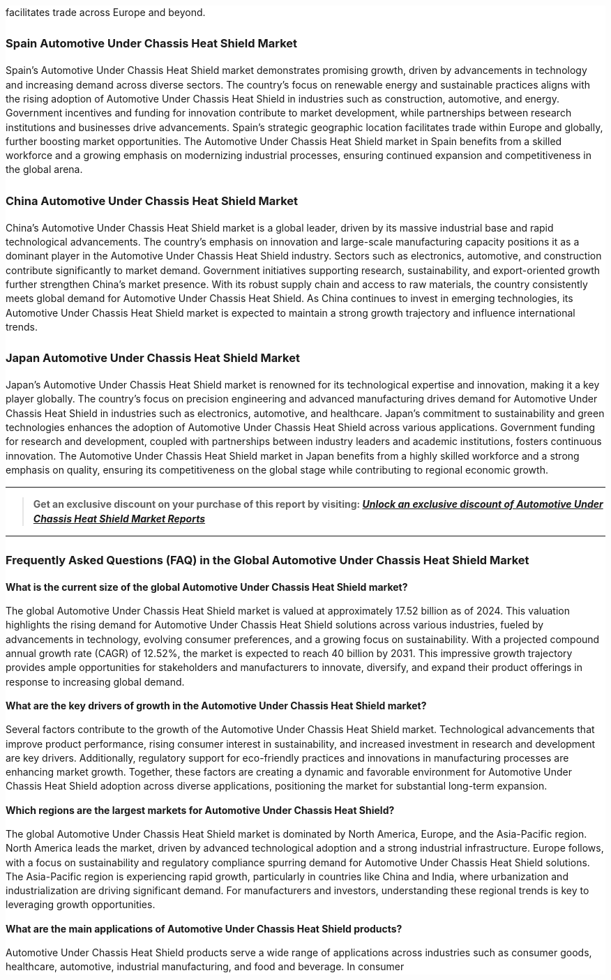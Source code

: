 facilitates trade across Europe and beyond.</p><h3>Spain Automotive Under Chassis Heat Shield Market</h3><p>Spain&rsquo;s Automotive Under Chassis Heat Shield market demonstrates promising growth, driven by advancements in technology and increasing demand across diverse sectors. The country&rsquo;s focus on renewable energy and sustainable practices aligns with the rising adoption of Automotive Under Chassis Heat Shield in industries such as construction, automotive, and energy. Government incentives and funding for innovation contribute to market development, while partnerships between research institutions and businesses drive advancements. Spain&rsquo;s strategic geographic location facilitates trade within Europe and globally, further boosting market opportunities. The Automotive Under Chassis Heat Shield market in Spain benefits from a skilled workforce and a growing emphasis on modernizing industrial processes, ensuring continued expansion and competitiveness in the global arena.</p><h3>China Automotive Under Chassis Heat Shield Market</h3><p>China&rsquo;s Automotive Under Chassis Heat Shield market is a global leader, driven by its massive industrial base and rapid technological advancements. The country&rsquo;s emphasis on innovation and large-scale manufacturing capacity positions it as a dominant player in the Automotive Under Chassis Heat Shield industry. Sectors such as electronics, automotive, and construction contribute significantly to market demand. Government initiatives supporting research, sustainability, and export-oriented growth further strengthen China&rsquo;s market presence. With its robust supply chain and access to raw materials, the country consistently meets global demand for Automotive Under Chassis Heat Shield. As China continues to invest in emerging technologies, its Automotive Under Chassis Heat Shield market is expected to maintain a strong growth trajectory and influence international trends.</p><h3>Japan Automotive Under Chassis Heat Shield Market</h3><p>Japan&rsquo;s Automotive Under Chassis Heat Shield market is renowned for its technological expertise and innovation, making it a key player globally. The country&rsquo;s focus on precision engineering and advanced manufacturing drives demand for Automotive Under Chassis Heat Shield in industries such as electronics, automotive, and healthcare. Japan&rsquo;s commitment to sustainability and green technologies enhances the adoption of Automotive Under Chassis Heat Shield across various applications. Government funding for research and development, coupled with partnerships between industry leaders and academic institutions, fosters continuous innovation. The Automotive Under Chassis Heat Shield market in Japan benefits from a highly skilled workforce and a strong emphasis on quality, ensuring its competitiveness on the global stage while contributing to regional economic growth.</p><hr /><blockquote><p><strong>Get an exclusive discount on your purchase of this report by visiting: <em><a href="://marketresearchpulse.com/ask-for-discount/110232?utm_source=Github&amp;utm_medium=023">Unlock an exclusive discount of Automotive Under Chassis Heat Shield Market Reports</a></em>&nbsp;</strong></p></blockquote><hr /><h3>Frequently Asked Questions (FAQ) in the Global Automotive Under Chassis Heat Shield Market</h3><p><strong>What is the current size of the global Automotive Under Chassis Heat Shield market?</strong></p><p>The global Automotive Under Chassis Heat Shield market is valued at approximately 17.52 billion as of 2024. This valuation highlights the rising demand for Automotive Under Chassis Heat Shield solutions across various industries, fueled by advancements in technology, evolving consumer preferences, and a growing focus on sustainability. With a projected compound annual growth rate (CAGR) of 12.52%, the market is expected to reach 40 billion by 2031. This impressive growth trajectory provides ample opportunities for stakeholders and manufacturers to innovate, diversify, and expand their product offerings in response to increasing global demand.</p><p><strong>What are the key drivers of growth in the Automotive Under Chassis Heat Shield market?</strong></p><p>Several factors contribute to the growth of the Automotive Under Chassis Heat Shield market. Technological advancements that improve product performance, rising consumer interest in sustainability, and increased investment in research and development are key drivers. Additionally, regulatory support for eco-friendly practices and innovations in manufacturing processes are enhancing market growth. Together, these factors are creating a dynamic and favorable environment for Automotive Under Chassis Heat Shield adoption across diverse applications, positioning the market for substantial long-term expansion.</p><p><strong>Which regions are the largest markets for Automotive Under Chassis Heat Shield?</strong></p><p>The global Automotive Under Chassis Heat Shield market is dominated by North America, Europe, and the Asia-Pacific region. North America leads the market, driven by advanced technological adoption and a strong industrial infrastructure. Europe follows, with a focus on sustainability and regulatory compliance spurring demand for Automotive Under Chassis Heat Shield solutions. The Asia-Pacific region is experiencing rapid growth, particularly in countries like China and India, where urbanization and industrialization are driving significant demand. For manufacturers and investors, understanding these regional trends is key to leveraging growth opportunities.</p><p><strong>What are the main applications of Automotive Under Chassis Heat Shield products?</strong></p><p>Automotive Under Chassis Heat Shield products serve a wide range of applications across industries such as consumer goods, healthcare, automotive, industrial manufacturing, and food and beverage. In consumer